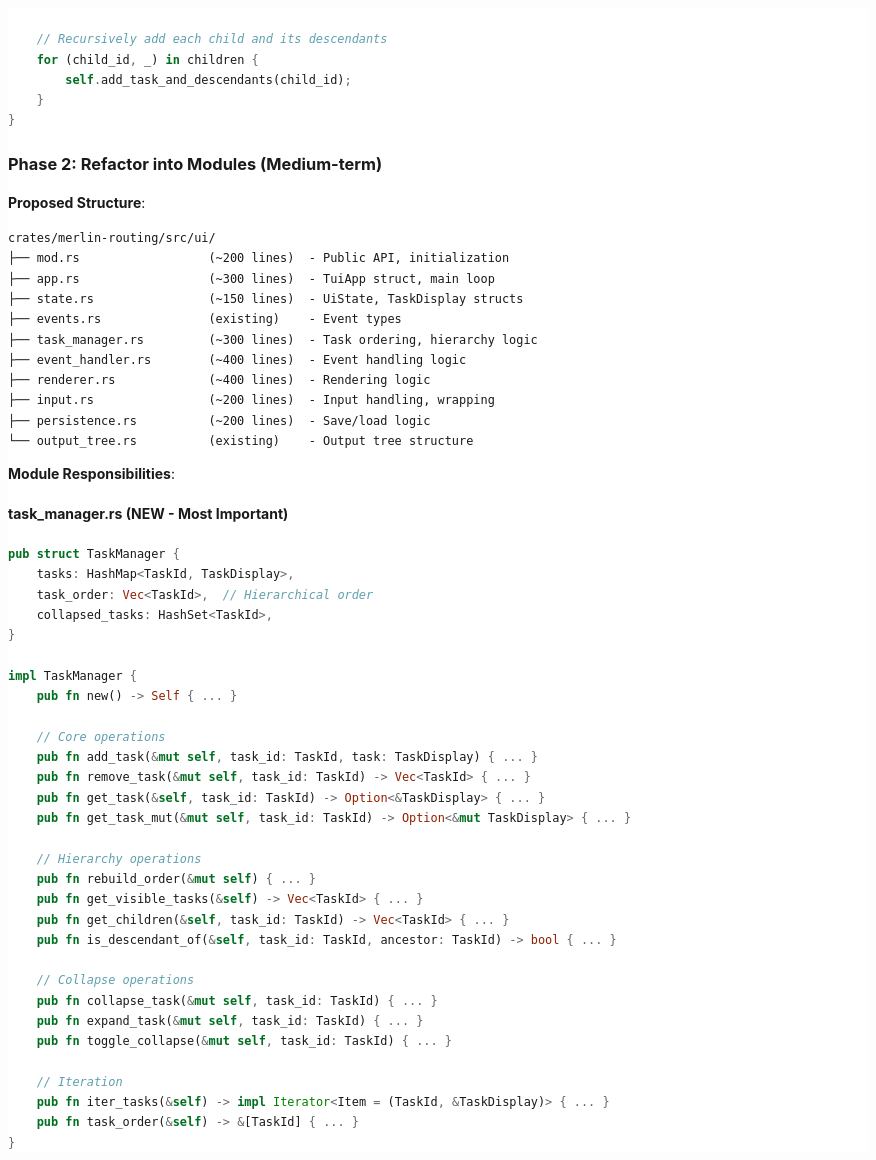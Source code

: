 ```rust
    
    // Recursively add each child and its descendants
    for (child_id, _) in children {
        self.add_task_and_descendants(child_id);
    }
}
```

### **Phase 2: Refactor into Modules (Medium-term)**

**Proposed Structure**:
```
crates/merlin-routing/src/ui/
├── mod.rs                  (~200 lines)  - Public API, initialization
├── app.rs                  (~300 lines)  - TuiApp struct, main loop
├── state.rs                (~150 lines)  - UiState, TaskDisplay structs
├── events.rs               (existing)    - Event types
├── task_manager.rs         (~300 lines)  - Task ordering, hierarchy logic
├── event_handler.rs        (~400 lines)  - Event handling logic
├── renderer.rs             (~400 lines)  - Rendering logic
├── input.rs                (~200 lines)  - Input handling, wrapping
├── persistence.rs          (~200 lines)  - Save/load logic
└── output_tree.rs          (existing)    - Output tree structure
```

**Module Responsibilities**:

#### **task_manager.rs** (NEW - Most Important)
```rust
pub struct TaskManager {
    tasks: HashMap<TaskId, TaskDisplay>,
    task_order: Vec<TaskId>,  // Hierarchical order
    collapsed_tasks: HashSet<TaskId>,
}

impl TaskManager {
    pub fn new() -> Self { ... }
    
    // Core operations
    pub fn add_task(&mut self, task_id: TaskId, task: TaskDisplay) { ... }
    pub fn remove_task(&mut self, task_id: TaskId) -> Vec<TaskId> { ... }
    pub fn get_task(&self, task_id: TaskId) -> Option<&TaskDisplay> { ... }
    pub fn get_task_mut(&mut self, task_id: TaskId) -> Option<&mut TaskDisplay> { ... }
    
    // Hierarchy operations
    pub fn rebuild_order(&mut self) { ... }
    pub fn get_visible_tasks(&self) -> Vec<TaskId> { ... }
    pub fn get_children(&self, task_id: TaskId) -> Vec<TaskId> { ... }
    pub fn is_descendant_of(&self, task_id: TaskId, ancestor: TaskId) -> bool { ... }
    
    // Collapse operations
    pub fn collapse_task(&mut self, task_id: TaskId) { ... }
    pub fn expand_task(&mut self, task_id: TaskId) { ... }
    pub fn toggle_collapse(&mut self, task_id: TaskId) { ... }
    
    // Iteration
    pub fn iter_tasks(&self) -> impl Iterator<Item = (TaskId, &TaskDisplay)> { ... }
    pub fn task_order(&self) -> &[TaskId] { ... }
}
```
